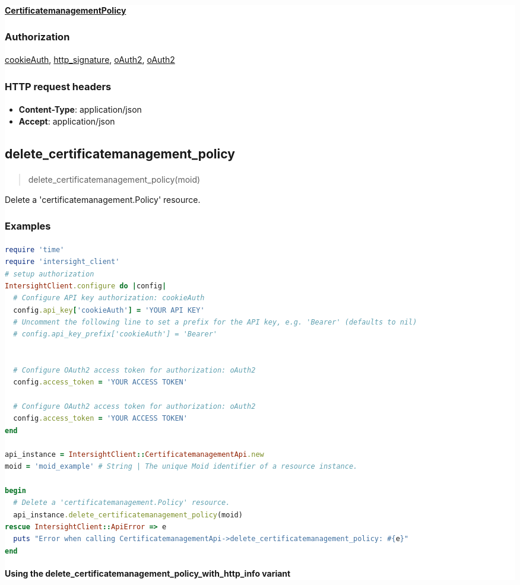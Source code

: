 [**CertificatemanagementPolicy**](CertificatemanagementPolicy.md)

### Authorization

[cookieAuth](../README.md#cookieAuth), [http_signature](../README.md#http_signature), [oAuth2](../README.md#oAuth2), [oAuth2](../README.md#oAuth2)

### HTTP request headers

- **Content-Type**: application/json
- **Accept**: application/json


## delete_certificatemanagement_policy

> delete_certificatemanagement_policy(moid)

Delete a 'certificatemanagement.Policy' resource.

### Examples

```ruby
require 'time'
require 'intersight_client'
# setup authorization
IntersightClient.configure do |config|
  # Configure API key authorization: cookieAuth
  config.api_key['cookieAuth'] = 'YOUR API KEY'
  # Uncomment the following line to set a prefix for the API key, e.g. 'Bearer' (defaults to nil)
  # config.api_key_prefix['cookieAuth'] = 'Bearer'


  # Configure OAuth2 access token for authorization: oAuth2
  config.access_token = 'YOUR ACCESS TOKEN'

  # Configure OAuth2 access token for authorization: oAuth2
  config.access_token = 'YOUR ACCESS TOKEN'
end

api_instance = IntersightClient::CertificatemanagementApi.new
moid = 'moid_example' # String | The unique Moid identifier of a resource instance.

begin
  # Delete a 'certificatemanagement.Policy' resource.
  api_instance.delete_certificatemanagement_policy(moid)
rescue IntersightClient::ApiError => e
  puts "Error when calling CertificatemanagementApi->delete_certificatemanagement_policy: #{e}"
end
```

#### Using the delete_certificatemanagement_policy_with_http_info variant
